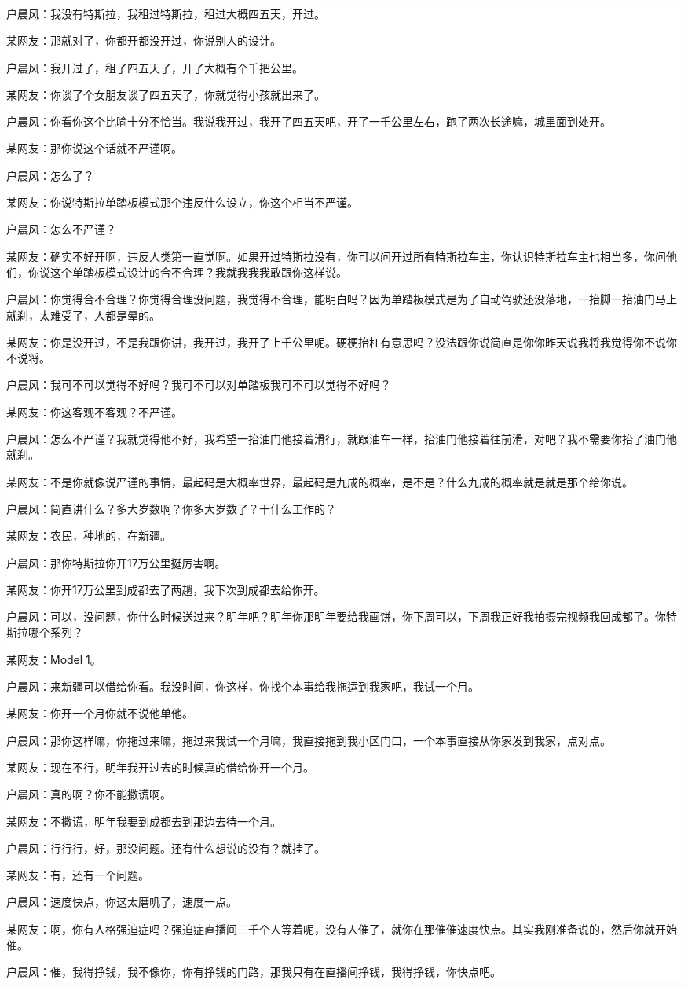 户晨风：我没有特斯拉，我租过特斯拉，租过大概四五天，开过。

某网友：那就对了，你都开都没开过，你说别人的设计。

户晨风：我开过了，租了四五天了，开了大概有个千把公里。

某网友：你谈了个女朋友谈了四五天了，你就觉得小孩就出来了。

户晨风：你看你这个比喻十分不恰当。我说我开过，我开了四五天吧，开了一千公里左右，跑了两次长途嘛，城里面到处开。

某网友：那你说这个话就不严谨啊。

户晨风：怎么了？

某网友：你说特斯拉单踏板模式那个违反什么设立，你这个相当不严谨。

户晨风：怎么不严谨？

某网友：确实不好开啊，违反人类第一直觉啊。如果开过特斯拉没有，你可以问开过所有特斯拉车主，你认识特斯拉车主也相当多，你问他们，你说这个单踏板模式设计的合不合理？我就我我我敢跟你这样说。

户晨风：你觉得合不合理？你觉得合理没问题，我觉得不合理，能明白吗？因为单踏板模式是为了自动驾驶还没落地，一抬脚一抬油门马上就刹，太难受了，人都是晕的。

某网友：你是没开过，不是我跟你讲，我开过，我开了上千公里呢。硬梗抬杠有意思吗？没法跟你说简直是你你昨天说我将我觉得你不说你不说将。

户晨风：我可不可以觉得不好吗？我可不可以对单踏板我可不可以觉得不好吗？

某网友：你这客观不客观？不严谨。

户晨风：怎么不严谨？我就觉得他不好，我希望一抬油门他接着滑行，就跟油车一样，抬油门他接着往前滑，对吧？我不需要你抬了油门他就刹。

某网友：不是你就像说严谨的事情，最起码是大概率世界，最起码是九成的概率，是不是？什么九成的概率就是就是那个给你说。

户晨风：简直讲什么？多大岁数啊？你多大岁数了？干什么工作的？

某网友：农民，种地的，在新疆。

户晨风：那你特斯拉你开17万公里挺厉害啊。

某网友：你开17万公里到成都去了两趟，我下次到成都去给你开。

户晨风：可以，没问题，你什么时候送过来？明年吧？明年你那明年要给我画饼，你下周可以，下周我正好我拍摄完视频我回成都了。你特斯拉哪个系列？

某网友：Model 1。

户晨风：来新疆可以借给你看。我没时间，你这样，你找个本事给我拖运到我家吧，我试一个月。

某网友：你开一个月你就不说他单他。

户晨风：那你这样嘛，你拖过来嘛，拖过来我试一个月嘛，我直接拖到我小区门口，一个本事直接从你家发到我家，点对点。

某网友：现在不行，明年我开过去的时候真的借给你开一个月。

户晨风：真的啊？你不能撒谎啊。

某网友：不撒谎，明年我要到成都去到那边去待一个月。

户晨风：行行行，好，那没问题。还有什么想说的没有？就挂了。

某网友：有，还有一个问题。

户晨风：速度快点，你这太磨叽了，速度一点。

某网友：啊，你有人格强迫症吗？强迫症直播间三千个人等着呢，没有人催了，就你在那催催速度快点。其实我刚准备说的，然后你就开始催。

户晨风：催，我得挣钱，我不像你，你有挣钱的门路，那我只有在直播间挣钱，我得挣钱，你快点吧。
